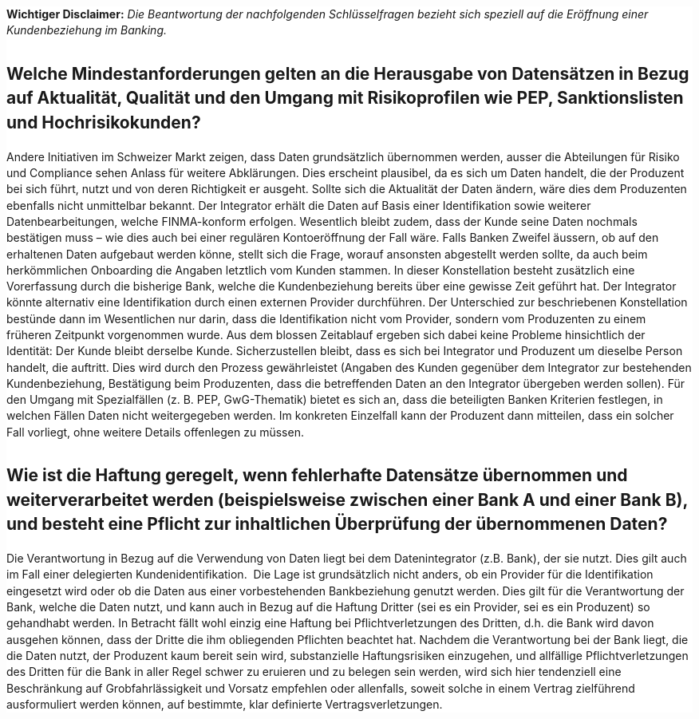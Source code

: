**Wichtiger Disclaimer:** *Die Beantwortung der nachfolgenden Schlüsselfragen bezieht sich speziell auf die Eröffnung einer Kundenbeziehung im Banking.*


## Welche Mindestanforderungen gelten an die Herausgabe von Datensätzen in Bezug auf Aktualität, Qualität und den Umgang mit Risikoprofilen wie PEP, Sanktionslisten und Hochrisikokunden?​

Andere Initiativen im Schweizer Markt zeigen, dass Daten grundsätzlich übernommen werden, ausser die Abteilungen für Risiko und Compliance sehen Anlass für weitere Abklärungen.
Dies erscheint plausibel, da es sich um Daten handelt, die der Produzent bei sich führt, nutzt und von deren Richtigkeit er ausgeht. Sollte sich die Aktualität der Daten ändern, wäre dies dem Produzenten ebenfalls nicht unmittelbar bekannt. Der Integrator erhält die Daten auf Basis einer Identifikation sowie weiterer Datenbearbeitungen, welche FINMA-konform erfolgen. Wesentlich bleibt zudem, dass der Kunde seine Daten nochmals bestätigen muss – wie dies auch bei einer regulären Kontoeröffnung der Fall wäre. Falls Banken Zweifel äussern, ob auf den erhaltenen Daten aufgebaut werden könne, stellt sich die Frage, worauf ansonsten abgestellt werden sollte, da auch beim herkömmlichen Onboarding die Angaben letztlich vom Kunden stammen. In dieser Konstellation besteht zusätzlich eine Vorerfassung durch die bisherige Bank, welche die Kundenbeziehung bereits über eine gewisse Zeit geführt hat. Der Integrator könnte alternativ eine Identifikation durch einen externen Provider durchführen. Der Unterschied zur beschriebenen Konstellation bestünde dann im Wesentlichen nur darin, dass die Identifikation nicht vom Provider, sondern vom Produzenten zu einem früheren Zeitpunkt vorgenommen wurde. 
Aus dem blossen Zeitablauf ergeben sich dabei keine Probleme hinsichtlich der Identität: Der Kunde bleibt derselbe Kunde.
Sicherzustellen bleibt, dass es sich bei Integrator und Produzent um dieselbe Person handelt, die auftritt. Dies wird durch den Prozess gewährleistet (Angaben des Kunden gegenüber dem Integrator zur bestehenden Kundenbeziehung, Bestätigung beim Produzenten, dass die betreffenden Daten an den Integrator übergeben werden sollen).
Für den Umgang mit Spezialfällen (z. B. PEP, GwG-Thematik) bietet es sich an, dass die beteiligten Banken Kriterien festlegen, in welchen Fällen Daten nicht weitergegeben werden. Im konkreten Einzelfall kann der Produzent dann mitteilen, dass ein solcher Fall vorliegt, ohne weitere Details offenlegen zu müssen.

## Wie ist die Haftung geregelt, wenn fehlerhafte Datensätze übernommen und weiterverarbeitet werden (beispielsweise zwischen einer Bank A und einer Bank B), und besteht eine Pflicht zur inhaltlichen Überprüfung der übernommenen Daten?

Die Verantwortung in Bezug auf die Verwendung von Daten liegt bei dem Datenintegrator (z.B. Bank), der sie nutzt. Dies gilt auch im Fall einer delegierten Kundenidentifikation. ​
Die Lage ist grundsätzlich nicht anders, ob ein Provider für die Identifikation eingesetzt wird oder ob die Daten aus einer vorbestehenden Bankbeziehung genutzt werden. ​Dies gilt für die Verantwortung der Bank, welche die Daten nutzt, und kann auch in Bezug auf die Haftung Dritter (sei es ein Provider, sei es ein Produzent) so gehandhabt werden.​ In Betracht fällt wohl einzig eine Haftung bei Pflichtverletzungen des Dritten, d.h. die Bank wird davon ausgehen können, dass der Dritte die ihm obliegenden Pflichten beachtet hat. ​Nachdem die Verantwortung bei der Bank liegt, die die Daten nutzt, der Produzent kaum bereit sein wird, substanzielle Haftungsrisiken einzugehen, und allfällige Pflichtverletzungen des Dritten für die Bank in aller Regel schwer zu eruieren und zu belegen sein werden, wird sich hier tendenziell eine Beschränkung auf Grobfahrlässigkeit und Vorsatz empfehlen oder allenfalls, soweit solche in einem Vertrag zielführend ausformuliert werden können, auf bestimmte, klar definierte Vertragsverletzungen.​

